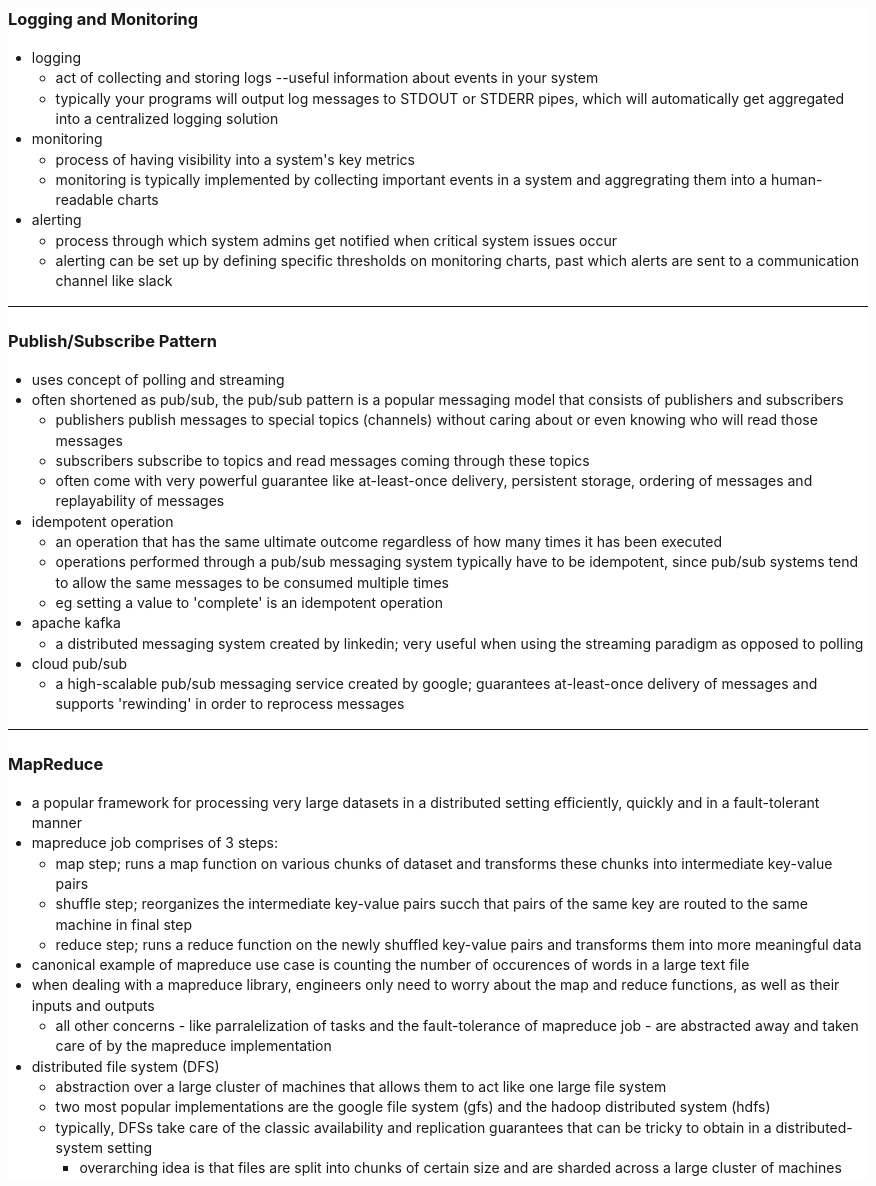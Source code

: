 ### Logging and Monitoring
- logging
    - act of collecting and storing logs --useful information about events in your system
    - typically your programs will output log messages to STDOUT or STDERR pipes, which will automatically get aggregated into a centralized logging solution
- monitoring
    - process of having visibility into a system's key metrics
    - monitoring is typically implemented by collecting important events in a system and aggregrating them into a human-readable charts
-  alerting
    - process through which system admins get notified when critical system issues occur
    - alerting can be set up by defining specific thresholds on monitoring charts, past which alerts are sent to a communication channel like slack

---
### Publish/Subscribe Pattern
- uses concept of polling and streaming
- often shortened as pub/sub, the pub/sub pattern is a popular messaging model that consists of publishers and subscribers
    - publishers publish messages to special topics (channels) without caring about or even knowing who will read those messages
    - subscribers subscribe to topics and read messages coming through these topics
    - often come with very powerful guarantee like at-least-once delivery, persistent storage, ordering of messages and replayability of messages
- idempotent operation
    - an operation that has the same ultimate outcome regardless of how many times it has been executed
    - operations performed through a pub/sub messaging system typically have to be idempotent, since pub/sub systems tend to allow the same messages to be consumed multiple times
    - eg setting a value to 'complete' is an idempotent operation
- apache kafka
    - a distributed messaging system created by linkedin; very useful when using the streaming paradigm as opposed to polling
- cloud pub/sub
    - a high-scalable pub/sub messaging service created by google; guarantees at-least-once delivery of messages and supports 'rewinding' in order to reprocess messages

---
### MapReduce
- a popular framework for processing very large datasets in a distributed setting efficiently, quickly and in a fault-tolerant manner
- mapreduce job comprises of 3 steps:
    - map step; runs a map function on various chunks of dataset and transforms these chunks into intermediate key-value pairs
    - shuffle step; reorganizes the intermediate key-value pairs succh that pairs of the same key are routed to the same machine in final step
    - reduce step; runs a reduce function on the newly shuffled key-value pairs and transforms them into more meaningful data
- canonical example of mapreduce use case is counting the number of occurences of words in a large text file
- when dealing with a mapreduce library, engineers only need to worry about the map and reduce functions, as well as their inputs and outputs
    - all other concerns - like parralelization of tasks and the fault-tolerance of mapreduce job - are abstracted away and taken care of by the mapreduce implementation
- distributed file system (DFS)
    - abstraction over a large cluster of machines that allows them to act like one large file system
    - two most popular implementations are the google file system (gfs) and the hadoop distributed system (hdfs)
    - typically, DFSs take care of the classic availability and replication guarantees that can be tricky to obtain in a distributed-system setting
        - overarching idea is that files are split into chunks of certain size and are sharded across a large cluster of machines